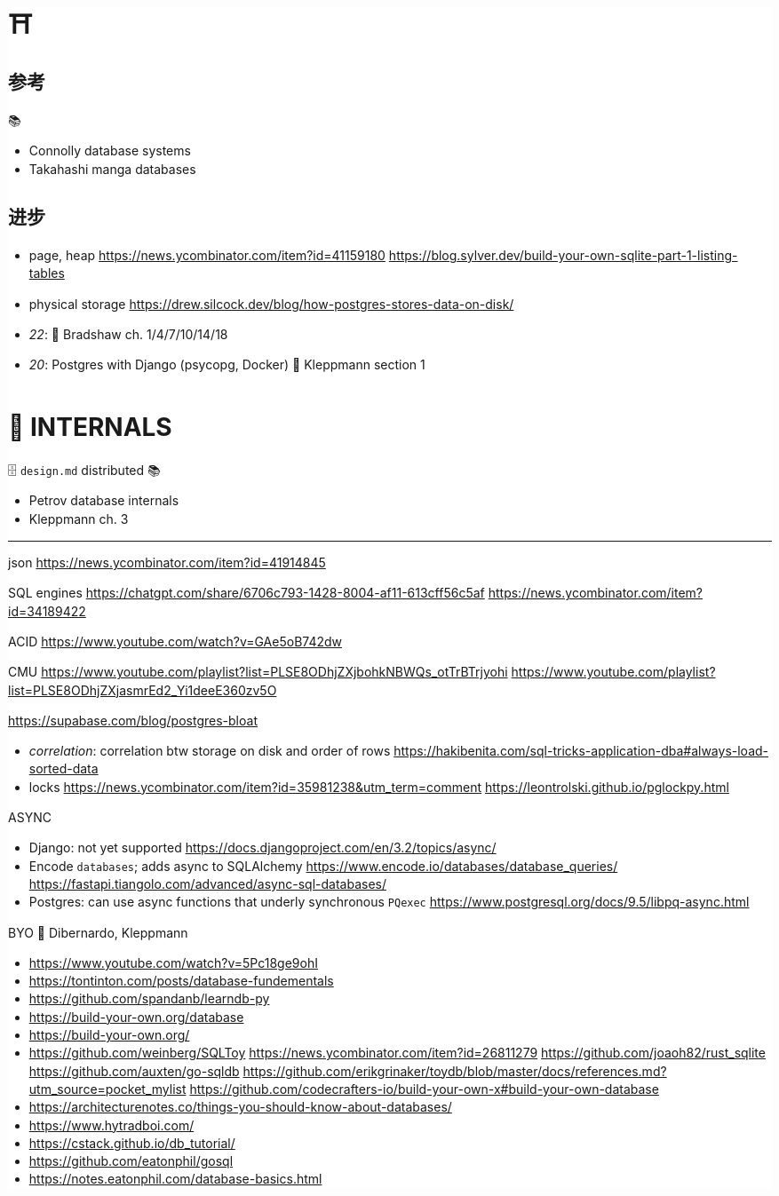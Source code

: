 # ⛩️

## 参考

📚
* Connolly database systems
* Takahashi manga databases

## 进步

* page, heap https://news.ycombinator.com/item?id=41159180 https://blog.sylver.dev/build-your-own-sqlite-part-1-listing-tables
* physical storage https://drew.silcock.dev/blog/how-postgres-stores-data-on-disk/

* _22_: 📙 Bradshaw ch. 1/4/7/10/14/18
* _20_: Postgres with Django (psycopg, Docker) 📙 Kleppmann section 1

# 🔬️ INTERNALS

🗄 `design.md` distributed
📚
* Petrov database internals
* Kleppmann ch. 3

---

json https://news.ycombinator.com/item?id=41914845

SQL engines https://chatgpt.com/share/6706c793-1428-8004-af11-613cff56c5af https://news.ycombinator.com/item?id=34189422

ACID https://www.youtube.com/watch?v=GAe5oB742dw

CMU https://www.youtube.com/playlist?list=PLSE8ODhjZXjbohkNBWQs_otTrBTrjyohi https://www.youtube.com/playlist?list=PLSE8ODhjZXjasmrEd2_Yi1deeE360zv5O

https://supabase.com/blog/postgres-bloat

* _correlation_: correlation btw storage on disk and order of rows https://hakibenita.com/sql-tricks-application-dba#always-load-sorted-data
* locks https://news.ycombinator.com/item?id=35981238&utm_term=comment https://leontrolski.github.io/pglockpy.html

ASYNC
* Django: not yet supported https://docs.djangoproject.com/en/3.2/topics/async/
* Encode `databases`; adds async to SQLAlchemy https://www.encode.io/databases/database_queries/ https://fastapi.tiangolo.com/advanced/async-sql-databases/
* Postgres: can use async functions that underly synchronous `PQexec` https://www.postgresql.org/docs/9.5/libpq-async.html

BYO 📙 Dibernardo, Kleppmann
* https://www.youtube.com/watch?v=5Pc18ge9ohI
* https://tontinton.com/posts/database-fundementals
* https://github.com/spandanb/learndb-py
* https://build-your-own.org/database
* https://build-your-own.org/
* https://github.com/weinberg/SQLToy https://news.ycombinator.com/item?id=26811279 https://github.com/joaoh82/rust_sqlite https://github.com/auxten/go-sqldb https://github.com/erikgrinaker/toydb/blob/master/docs/references.md?utm_source=pocket_mylist https://github.com/codecrafters-io/build-your-own-x#build-your-own-database
* https://architecturenotes.co/things-you-should-know-about-databases/
* https://www.hytradboi.com/
* https://cstack.github.io/db_tutorial/
* https://github.com/eatonphil/gosql
* https://notes.eatonphil.com/database-basics.html